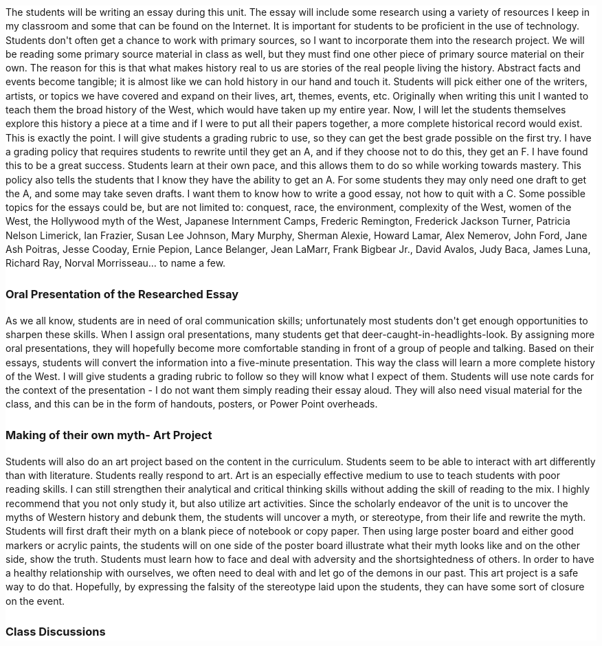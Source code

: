  The students will be writing an essay during this unit. The essay will include some research using a variety of resources I keep in my classroom and some that can be found on the Internet.  It is important for students to be proficient in the use of technology.  Students don't often get a chance to work with primary sources, so I want to incorporate them into the research project.  We will be reading some primary source material in class as well, but they must find one other piece of primary source material on their own.  The reason for this is that what makes history real to us are stories of the real people living the history.  Abstract facts and events become tangible; it is almost like we can hold history in our hand and touch it.  Students will pick either one of the writers, artists, or topics we have covered and expand on their lives, art, themes, events, etc.  Originally when writing this unit I wanted to teach them the broad history of the West, which would have taken up my entire year.  Now, I will let the students themselves explore this history a piece at a time and if I were to put all their papers together, a more complete historical record would exist.  This is exactly the point.  I will give students a grading rubric to use, so they can get the best grade possible on the first try.  I have a grading policy that requires students to rewrite until they get an A, and if they choose not to do this, they get an F.  I have found this to be a great success.  Students learn at their own pace, and this allows them to do so while working towards mastery.  This policy also tells the students that I know they have the ability to get an A.  For some students they may only need one draft to get the A, and some may take seven drafts.  I want them to know how to write a good essay, not how to quit with a C.   Some possible topics for the essays could be, but are not limited to: conquest, race, the environment, complexity of the West, women of the West, the Hollywood myth of the West, Japanese Internment Camps, Frederic Remington, Frederick Jackson Turner, Patricia Nelson Limerick, Ian Frazier, Susan Lee Johnson, Mary Murphy, Sherman Alexie, Howard Lamar, Alex Nemerov, John Ford, Jane Ash Poitras, Jesse Cooday, Ernie Pepion, Lance Belanger, Jean LaMarr, Frank Bigbear Jr., David Avalos, Judy Baca, James Luna, Richard Ray, Norval Morrisseau… to name a few.
 <h3>
  Oral Presentation of the Researched Essay
 </h3>
 As we all know, students are in need of oral communication skills; unfortunately most students don't get enough opportunities to sharpen these skills.  When I assign oral presentations, many students get that deer-caught-in-headlights-look.  By assigning more oral presentations, they will hopefully become more comfortable standing in front of a group of people and talking.  Based on their essays, students will convert the information into a five-minute presentation.  This way the class will learn a more complete history of the West.  I will give students a grading rubric to follow so they will know what I expect of them.  Students will use note cards for the context of the presentation - I do not want them simply reading their essay aloud.  They will also need visual material for the class, and this can be in the form of handouts, posters, or Power Point overheads.
 <h3>
  Making of their own myth- Art Project
 </h3>
 Students will also do an art project based on the content in the curriculum.  Students seem to be able to interact with art differently than with literature.  Students really respond to art.  Art is an especially effective medium to use to teach students with poor reading skills.  I can still strengthen their analytical and critical thinking skills without adding the skill of reading to the mix.   I highly recommend that you not only study it, but also utilize art activities.  Since the scholarly endeavor of the unit is to uncover the myths of Western history and debunk them, the students will uncover a myth, or stereotype, from their life and rewrite the myth.  Students will first draft their myth on a blank piece of notebook or copy paper.  Then using large poster board and either good markers or acrylic paints, the students will on one side of the poster board illustrate what their myth looks like and on the other side, show the truth.  Students must learn how to face and deal with adversity and the shortsightedness of others.  In order to have a healthy relationship with ourselves, we often need to deal with and let go of the demons in our past.  This art project is a safe way to do that.  Hopefully, by expressing the falsity of the stereotype laid upon the students, they can have some sort of closure on the event.
 <h3>
  Class Discussions
 </h3>